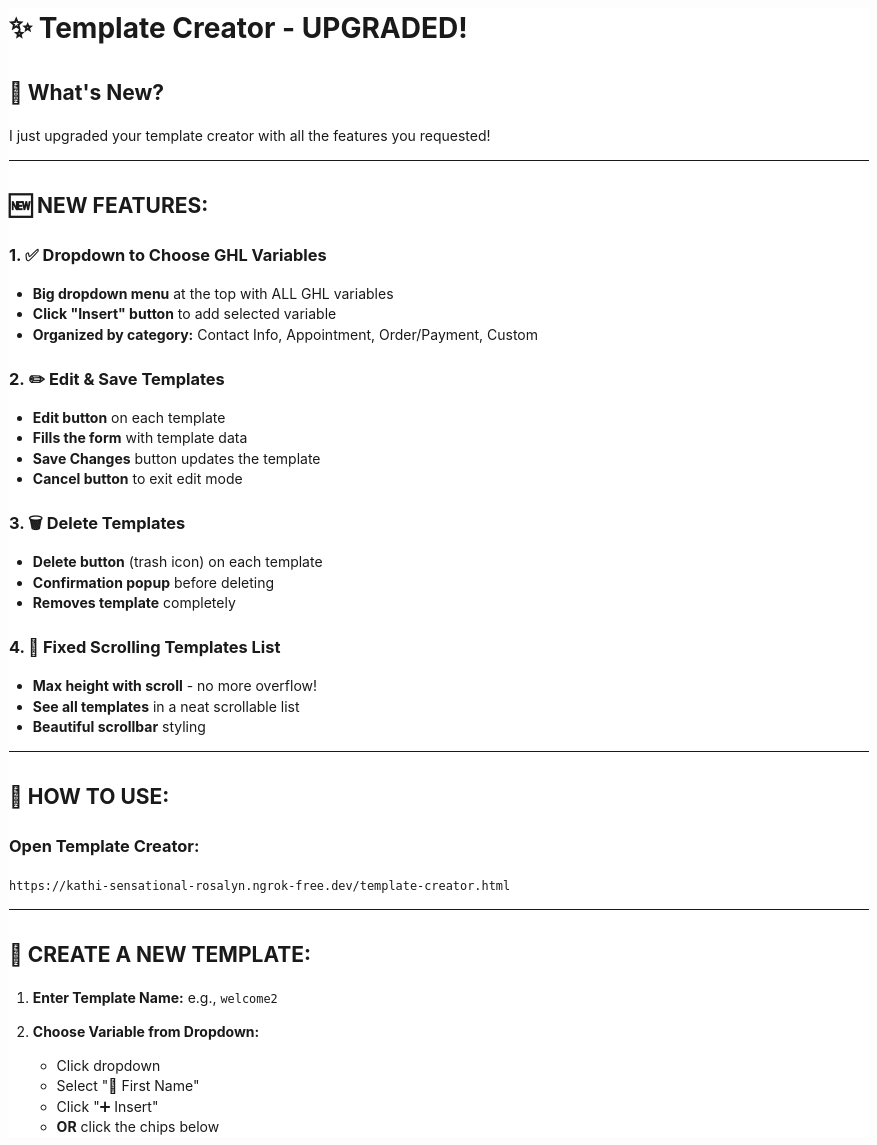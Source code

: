 # ✨ Template Creator - UPGRADED!

## 🎉 What's New?

I just upgraded your template creator with all the features you requested!

---

## 🆕 NEW FEATURES:

### 1. ✅ Dropdown to Choose GHL Variables
- **Big dropdown menu** at the top with ALL GHL variables
- **Click "Insert" button** to add selected variable
- **Organized by category:** Contact Info, Appointment, Order/Payment, Custom

### 2. ✏️ Edit & Save Templates
- **Edit button** on each template
- **Fills the form** with template data
- **Save Changes** button updates the template
- **Cancel button** to exit edit mode

### 3. 🗑️ Delete Templates
- **Delete button** (trash icon) on each template
- **Confirmation popup** before deleting
- **Removes template** completely

### 4. 📜 Fixed Scrolling Templates List
- **Max height with scroll** - no more overflow!
- **See all templates** in a neat scrollable list
- **Beautiful scrollbar** styling

---

## 🎯 HOW TO USE:

### Open Template Creator:
```
https://kathi-sensational-rosalyn.ngrok-free.dev/template-creator.html
```

---

## 📝 CREATE A NEW TEMPLATE:

1. **Enter Template Name:** e.g., `welcome2`

2. **Choose Variable from Dropdown:**
   - Click dropdown
   - Select "👤 First Name"
   - Click "➕ Insert"
   - **OR** click the chips below
